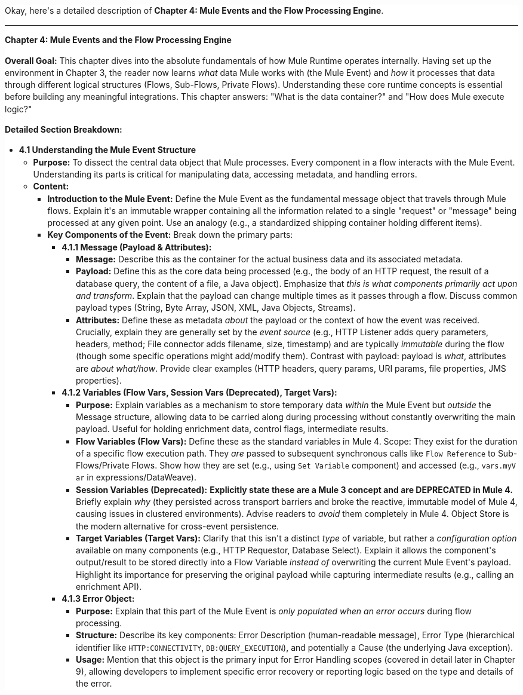 Okay, here's a detailed description of **Chapter 4: Mule Events and the Flow Processing Engine**.

---

**Chapter 4: Mule Events and the Flow Processing Engine**

**Overall Goal:** This chapter dives into the absolute fundamentals of how Mule Runtime operates internally. Having set up the environment in Chapter 3, the reader now learns *what* data Mule works with (the Mule Event) and *how* it processes that data through different logical structures (Flows, Sub-Flows, Private Flows). Understanding these core runtime concepts is essential before building any meaningful integrations. This chapter answers: "What is the data container?" and "How does Mule execute logic?"

**Detailed Section Breakdown:**

*   **4.1 Understanding the Mule Event Structure**
    *   **Purpose:** To dissect the central data object that Mule processes. Every component in a flow interacts with the Mule Event. Understanding its parts is critical for manipulating data, accessing metadata, and handling errors.
    *   **Content:**
        *   **Introduction to the Mule Event:** Define the Mule Event as the fundamental message object that travels through Mule flows. Explain it's an immutable wrapper containing all the information related to a single "request" or "message" being processed at any given point. Use an analogy (e.g., a standardized shipping container holding different items).
        *   **Key Components of the Event:** Break down the primary parts:
            *   **4.1.1 Message (Payload & Attributes):**
                *   **Message:** Describe this as the container for the actual business data and its associated metadata.
                *   **Payload:** Define this as the core data being processed (e.g., the body of an HTTP request, the result of a database query, the content of a file, a Java object). Emphasize that *this is what components primarily act upon and transform*. Explain that the payload can change multiple times as it passes through a flow. Discuss common payload types (String, Byte Array, JSON, XML, Java Objects, Streams).
                *   **Attributes:** Define these as metadata *about* the payload or the context of how the event was received. Crucially, explain they are generally set by the *event source* (e.g., HTTP Listener adds query parameters, headers, method; File connector adds filename, size, timestamp) and are typically *immutable* during the flow (though some specific operations might add/modify them). Contrast with payload: payload is *what*, attributes are *about what/how*. Provide clear examples (HTTP headers, query params, URI params, file properties, JMS properties).
            *   **4.1.2 Variables (Flow Vars, Session Vars (Deprecated), Target Vars):**
                *   **Purpose:** Explain variables as a mechanism to store temporary data *within* the Mule Event but *outside* the Message structure, allowing data to be carried along during processing without constantly overwriting the main payload. Useful for holding enrichment data, control flags, intermediate results.
                *   **Flow Variables (Flow Vars):** Define these as the standard variables in Mule 4. Scope: They exist for the duration of a specific flow execution path. They *are* passed to subsequent synchronous calls like `Flow Reference` to Sub-Flows/Private Flows. Show how they are set (e.g., using `Set Variable` component) and accessed (e.g., `vars.myVar` in expressions/DataWeave).
                *   **Session Variables (Deprecated):** **Explicitly state these are a Mule 3 concept and are DEPRECATED in Mule 4.** Briefly explain *why* (they persisted across transport barriers and broke the reactive, immutable model of Mule 4, causing issues in clustered environments). Advise readers to *avoid* them completely in Mule 4. Object Store is the modern alternative for cross-event persistence.
                *   **Target Variables (Target Vars):** Clarify that this isn't a distinct *type* of variable, but rather a *configuration option* available on many components (e.g., HTTP Requestor, Database Select). Explain it allows the component's output/result to be stored directly into a Flow Variable *instead of* overwriting the current Mule Event's payload. Highlight its importance for preserving the original payload while capturing intermediate results (e.g., calling an enrichment API).
            *   **4.1.3 Error Object:**
                *   **Purpose:** Explain that this part of the Mule Event is *only populated when an error occurs* during flow processing.
                *   **Structure:** Describe its key components: Error Description (human-readable message), Error Type (hierarchical identifier like `HTTP:CONNECTIVITY`, `DB:QUERY_EXECUTION`), and potentially a Cause (the underlying Java exception).
                *   **Usage:** Mention that this object is the primary input for Error Handling scopes (covered in detail later in Chapter 9), allowing developers to implement specific error recovery or reporting logic based on the type and details of the error.